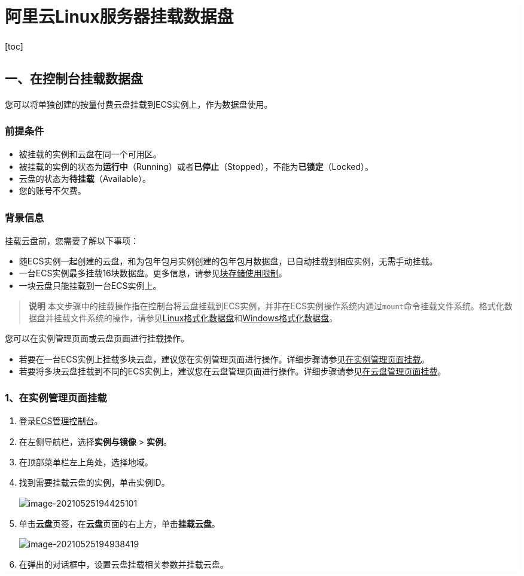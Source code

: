 # 阿里云Linux服务器挂载数据盘

[toc]



## 一、在控制台挂载数据盘

您可以将单独创建的按量付费云盘挂载到ECS实例上，作为数据盘使用。

### 前提条件

- 被挂载的实例和云盘在同一个可用区。
- 被挂载的实例的状态为**运行中**（Running）或者**已停止**（Stopped），不能为**已锁定**（Locked）。
- 云盘的状态为**待挂载**（Available）。
- 您的账号不欠费。

### 背景信息

挂载云盘前，您需要了解以下事项：

- 随ECS实例一起创建的云盘，和为包年包月实例创建的包年包月数据盘，已自动挂载到相应实例，无需手动挂载。
- 一台ECS实例最多挂载16块数据盘。更多信息，请参见[块存储使用限制](https://help.aliyun.com/document_detail/25412.htm#BlockStorageQuota)。
- 一块云盘只能挂载到一台ECS实例上。

>  **说明** 本文步骤中的挂载操作指在控制台将云盘挂载到ECS实例，并非在ECS实例操作系统内通过`mount`命令挂载文件系统。格式化数据盘并挂载文件系统的操作，请参见[Linux格式化数据盘](https://help.aliyun.com/document_detail/25426.htm#concept-jl1-qzd-wdb)和[Windows格式化数据盘](https://help.aliyun.com/document_detail/25418.htm#concept-a3f-mg2-wdb)。

您可以在实例管理页面或云盘页面进行挂载操作。

- 若要在一台ECS实例上挂载多块云盘，建议您在实例管理页面进行操作。详细步骤请参见[在实例管理页面挂载](https://help.aliyun.com/document_detail/25446.html?spm=a2c4g.11186623.6.873.167e1405YPRmi6#section-x9k-hqr-iul)。
- 若要将多块云盘挂载到不同的ECS实例上，建议您在云盘管理页面进行操作。详细步骤请参见[在云盘管理页面挂载](https://help.aliyun.com/document_detail/25446.html?spm=a2c4g.11186623.6.873.167e1405YPRmi6#section-2qq-dlf-fes)。

### 1、在实例管理页面挂载

1. 登录[ECS管理控制台](https://ecs.console.aliyun.com/)。

2. 在左侧导航栏，选择**实例与镜像** > **实例**。

3. 在顶部菜单栏左上角处，选择地域。

4. 找到需要挂载云盘的实例，单击实例ID。

   ![image-20210525194425101](https://gitee.com/mask616/images-bed/raw/master/typora-images/image-20210525194425101.png)

5. 单击**云盘**页签，在**云盘**页面的右上方，单击**挂载云盘**。

   ![image-20210525194938419](https://gitee.com/mask616/images-bed/raw/master/typora-images/image-20210525194938419.png)

6. 在弹出的对话框中，设置云盘挂载相关参数并挂载云盘。
